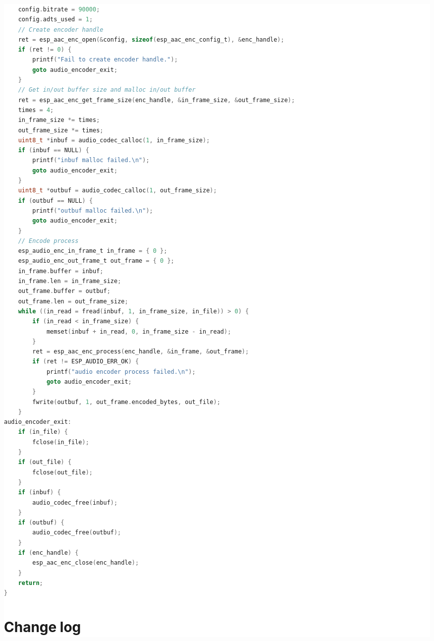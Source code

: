 ```c
    config.bitrate = 90000;
    config.adts_used = 1;
    // Create encoder handle
    ret = esp_aac_enc_open(&config, sizeof(esp_aac_enc_config_t), &enc_handle);
    if (ret != 0) {
        printf("Fail to create encoder handle.");
        goto audio_encoder_exit;
    }
    // Get in/out buffer size and malloc in/out buffer
    ret = esp_aac_enc_get_frame_size(enc_handle, &in_frame_size, &out_frame_size);
    times = 4;
    in_frame_size *= times;
    out_frame_size *= times;
    uint8_t *inbuf = audio_codec_calloc(1, in_frame_size);
    if (inbuf == NULL) {
        printf("inbuf malloc failed.\n");
        goto audio_encoder_exit;
    }
    uint8_t *outbuf = audio_codec_calloc(1, out_frame_size);
    if (outbuf == NULL) {
        printf("outbuf malloc failed.\n");
        goto audio_encoder_exit;
    }
    // Encode process
    esp_audio_enc_in_frame_t in_frame = { 0 };
    esp_audio_enc_out_frame_t out_frame = { 0 };
    in_frame.buffer = inbuf;
    in_frame.len = in_frame_size;
    out_frame.buffer = outbuf;
    out_frame.len = out_frame_size;
    while ((in_read = fread(inbuf, 1, in_frame_size, in_file)) > 0) {
        if (in_read < in_frame_size) {
            memset(inbuf + in_read, 0, in_frame_size - in_read);
        }
        ret = esp_aac_enc_process(enc_handle, &in_frame, &out_frame);
        if (ret != ESP_AUDIO_ERR_OK) {
            printf("audio encoder process failed.\n");
            goto audio_encoder_exit;
        }
        fwrite(outbuf, 1, out_frame.encoded_bytes, out_file);
    }
audio_encoder_exit:
    if (in_file) {
        fclose(in_file);
    }
    if (out_file) {
        fclose(out_file);
    }
    if (inbuf) {
        audio_codec_free(inbuf);
    }
    if (outbuf) {
        audio_codec_free(outbuf);
    }
    if (enc_handle) {
        esp_aac_enc_close(enc_handle);
    }
    return;
}
```
# Change log
